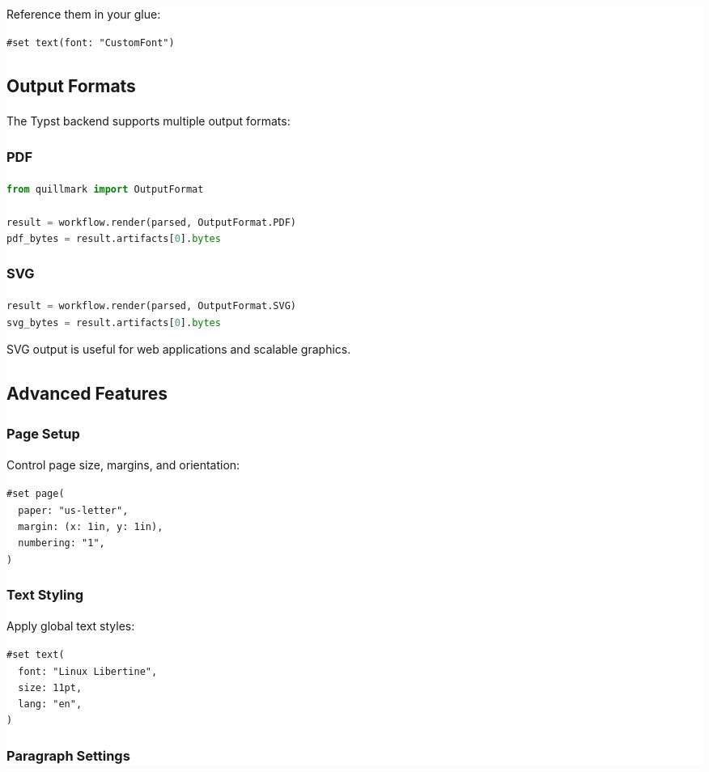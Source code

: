 Reference them in your glue:

```jinja
#set text(font: "CustomFont")
```

## Output Formats

The Typst backend supports multiple output formats:

### PDF

```python
from quillmark import OutputFormat

result = workflow.render(parsed, OutputFormat.PDF)
pdf_bytes = result.artifacts[0].bytes
```

### SVG

```python
result = workflow.render(parsed, OutputFormat.SVG)
svg_bytes = result.artifacts[0].bytes
```

SVG output is useful for web applications and scalable graphics.

## Advanced Features

### Page Setup

Control page size, margins, and orientation:

```typst
#set page(
  paper: "us-letter",
  margin: (x: 1in, y: 1in),
  numbering: "1",
)
```

### Text Styling

Apply global text styles:

```typst
#set text(
  font: "Linux Libertine",
  size: 11pt,
  lang: "en",
)
```

### Paragraph Settings
